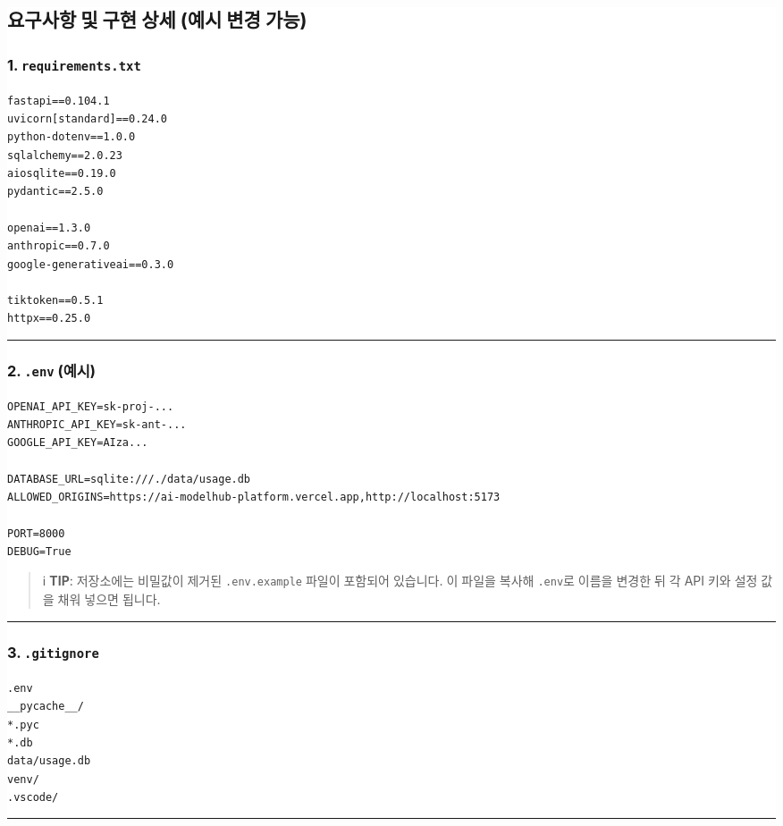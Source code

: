 
## 요구사항 및 구현 상세 (예시 변경 가능)

### 1. `requirements.txt`

```txt
fastapi==0.104.1
uvicorn[standard]==0.24.0
python-dotenv==1.0.0
sqlalchemy==2.0.23
aiosqlite==0.19.0
pydantic==2.5.0

openai==1.3.0
anthropic==0.7.0
google-generativeai==0.3.0

tiktoken==0.5.1
httpx==0.25.0
```

---

### 2. `.env` (예시)

```env
OPENAI_API_KEY=sk-proj-...
ANTHROPIC_API_KEY=sk-ant-...
GOOGLE_API_KEY=AIza...

DATABASE_URL=sqlite:///./data/usage.db
ALLOWED_ORIGINS=https://ai-modelhub-platform.vercel.app,http://localhost:5173

PORT=8000
DEBUG=True
```

> ℹ️ **TIP**: 저장소에는 비밀값이 제거된 `.env.example` 파일이 포함되어 있습니다. 이 파일을 복사해 `.env`로 이름을 변경한 뒤 각 API 키와 설정 값을 채워 넣으면 됩니다.

---

### 3. `.gitignore`

```
.env
__pycache__/
*.pyc
*.db
data/usage.db
venv/
.vscode/
```

---